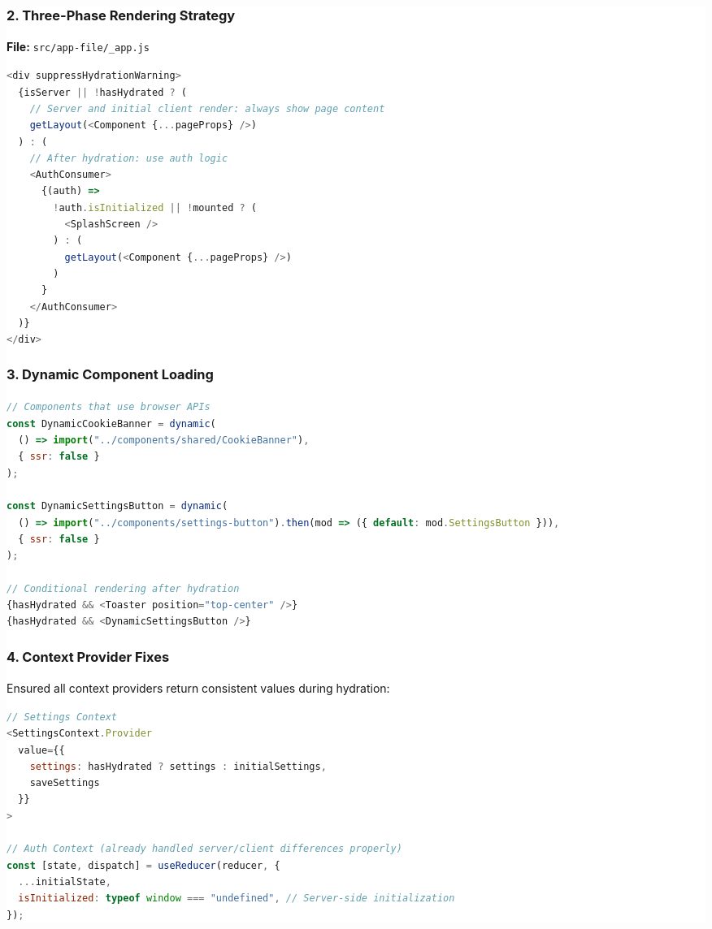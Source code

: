 ### **2. Three-Phase Rendering Strategy**
**File:** `src/app-file/_app.js`

```javascript
<div suppressHydrationWarning>
  {isServer || !hasHydrated ? (
    // Server and initial client render: always show page content
    getLayout(<Component {...pageProps} />)
  ) : (
    // After hydration: use auth logic
    <AuthConsumer>
      {(auth) =>
        !auth.isInitialized || !mounted ? (
          <SplashScreen />
        ) : (
          getLayout(<Component {...pageProps} />)
        )
      }
    </AuthConsumer>
  )}
</div>
```

### **3. Dynamic Component Loading**
```javascript
// Components that use browser APIs
const DynamicCookieBanner = dynamic(
  () => import("../components/shared/CookieBanner"),
  { ssr: false }
);

const DynamicSettingsButton = dynamic(
  () => import("../components/settings-button").then(mod => ({ default: mod.SettingsButton })),
  { ssr: false }
);

// Conditional rendering after hydration
{hasHydrated && <Toaster position="top-center" />}
{hasHydrated && <DynamicSettingsButton />}
```

### **4. Context Provider Fixes**
Ensured all context providers return consistent values during hydration:

```javascript
// Settings Context
<SettingsContext.Provider
  value={{
    settings: hasHydrated ? settings : initialSettings,
    saveSettings
  }}
>

// Auth Context (already handled server/client differences properly)
const [state, dispatch] = useReducer(reducer, {
  ...initialState,
  isInitialized: typeof window === "undefined", // Server-side initialization
});
```
